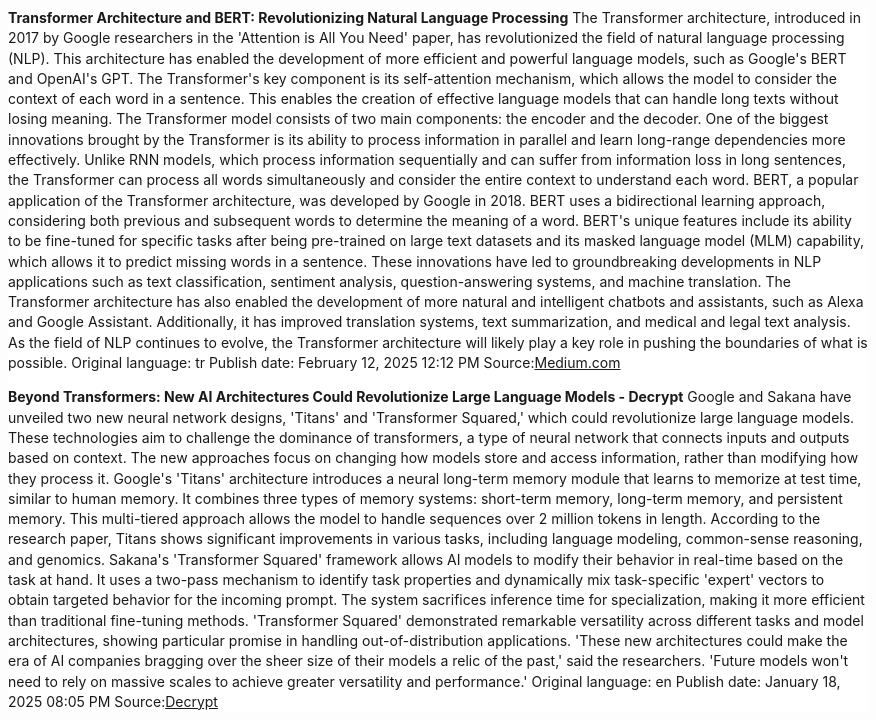 **Transformer Architecture and BERT: Revolutionizing Natural Language Processing**
The Transformer architecture, introduced in 2017 by Google researchers in the 'Attention is All You Need' paper, has revolutionized the field of natural language processing (NLP). This architecture has enabled the development of more efficient and powerful language models, such as Google's BERT and OpenAI's GPT. The Transformer's key component is its self-attention mechanism, which allows the model to consider the context of each word in a sentence. This enables the creation of effective language models that can handle long texts without losing meaning. The Transformer model consists of two main components: the encoder and the decoder. One of the biggest innovations brought by the Transformer is its ability to process information in parallel and learn long-range dependencies more effectively. Unlike RNN models, which process information sequentially and can suffer from information loss in long sentences, the Transformer can process all words simultaneously and consider the entire context to understand each word. BERT, a popular application of the Transformer architecture, was developed by Google in 2018. BERT uses a bidirectional learning approach, considering both previous and subsequent words to determine the meaning of a word. BERT's unique features include its ability to be fine-tuned for specific tasks after being pre-trained on large text datasets and its masked language model (MLM) capability, which allows it to predict missing words in a sentence. These innovations have led to groundbreaking developments in NLP applications such as text classification, sentiment analysis, question-answering systems, and machine translation. The Transformer architecture has also enabled the development of more natural and intelligent chatbots and assistants, such as Alexa and Google Assistant. Additionally, it has improved translation systems, text summarization, and medical and legal text analysis. As the field of NLP continues to evolve, the Transformer architecture will likely play a key role in pushing the boundaries of what is possible.
Original language: tr
Publish date: February 12, 2025 12:12 PM
Source:[Medium.com](https://medium.com/@celalkartoglu1923/transformer-mimarisi-ve-bert-yapay-zek%C3%A2da-dil-i%CC%87%C5%9Fleme-devrimi-b22f870d98e8)

**Beyond Transformers: New AI Architectures Could Revolutionize Large Language Models - Decrypt**
Google and Sakana have unveiled two new neural network designs, 'Titans' and 'Transformer Squared,' which could revolutionize large language models. These technologies aim to challenge the dominance of transformers, a type of neural network that connects inputs and outputs based on context. The new approaches focus on changing how models store and access information, rather than modifying how they process it. Google's 'Titans' architecture introduces a neural long-term memory module that learns to memorize at test time, similar to human memory. It combines three types of memory systems: short-term memory, long-term memory, and persistent memory. This multi-tiered approach allows the model to handle sequences over 2 million tokens in length. According to the research paper, Titans shows significant improvements in various tasks, including language modeling, common-sense reasoning, and genomics. Sakana's 'Transformer Squared' framework allows AI models to modify their behavior in real-time based on the task at hand. It uses a two-pass mechanism to identify task properties and dynamically mix task-specific 'expert' vectors to obtain targeted behavior for the incoming prompt. The system sacrifices inference time for specialization, making it more efficient than traditional fine-tuning methods. 'Transformer Squared' demonstrated remarkable versatility across different tasks and model architectures, showing particular promise in handling out-of-distribution applications. 'These new architectures could make the era of AI companies bragging over the sheer size of their models a relic of the past,' said the researchers. 'Future models won't need to rely on massive scales to achieve greater versatility and performance.'
Original language: en
Publish date: January 18, 2025 08:05 PM
Source:[Decrypt](https://decrypt.co/301639/beyond-transformers-ai-architecture-revolution)

